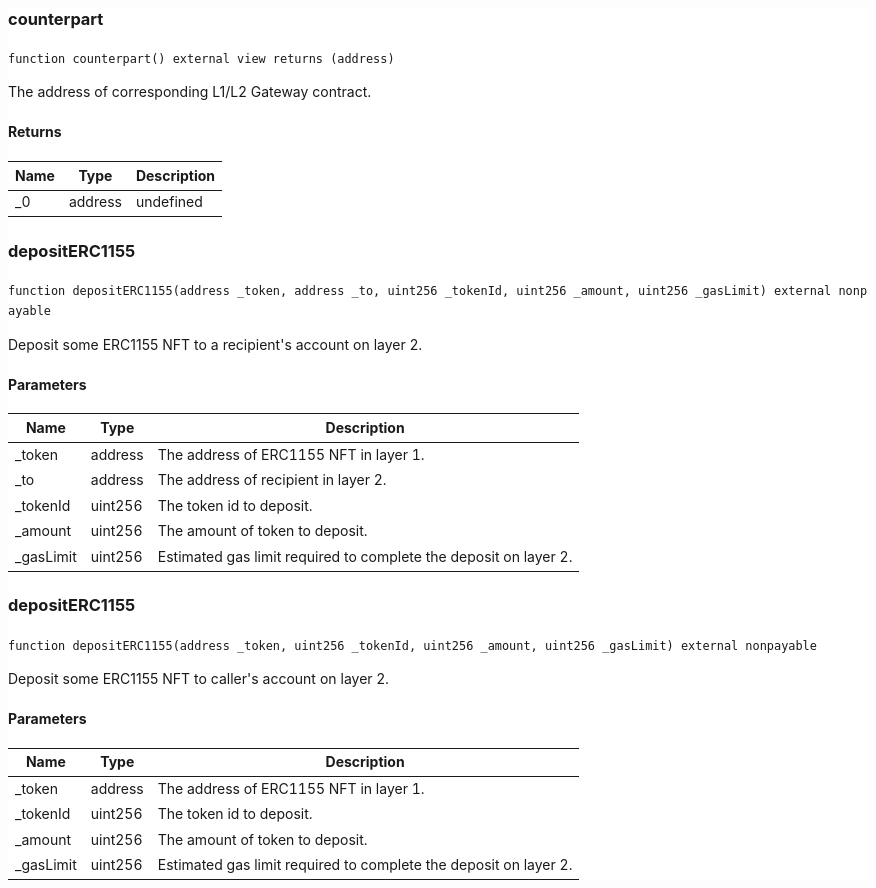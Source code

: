 ### counterpart

```solidity
function counterpart() external view returns (address)
```

The address of corresponding L1/L2 Gateway contract.




#### Returns

| Name | Type | Description |
|---|---|---|
| _0 | address | undefined |

### depositERC1155

```solidity
function depositERC1155(address _token, address _to, uint256 _tokenId, uint256 _amount, uint256 _gasLimit) external nonpayable
```

Deposit some ERC1155 NFT to a recipient&#39;s account on layer 2.



#### Parameters

| Name | Type | Description |
|---|---|---|
| _token | address | The address of ERC1155 NFT in layer 1. |
| _to | address | The address of recipient in layer 2. |
| _tokenId | uint256 | The token id to deposit. |
| _amount | uint256 | The amount of token to deposit. |
| _gasLimit | uint256 | Estimated gas limit required to complete the deposit on layer 2. |

### depositERC1155

```solidity
function depositERC1155(address _token, uint256 _tokenId, uint256 _amount, uint256 _gasLimit) external nonpayable
```

Deposit some ERC1155 NFT to caller&#39;s account on layer 2.



#### Parameters

| Name | Type | Description |
|---|---|---|
| _token | address | The address of ERC1155 NFT in layer 1. |
| _tokenId | uint256 | The token id to deposit. |
| _amount | uint256 | The amount of token to deposit. |
| _gasLimit | uint256 | Estimated gas limit required to complete the deposit on layer 2. |

